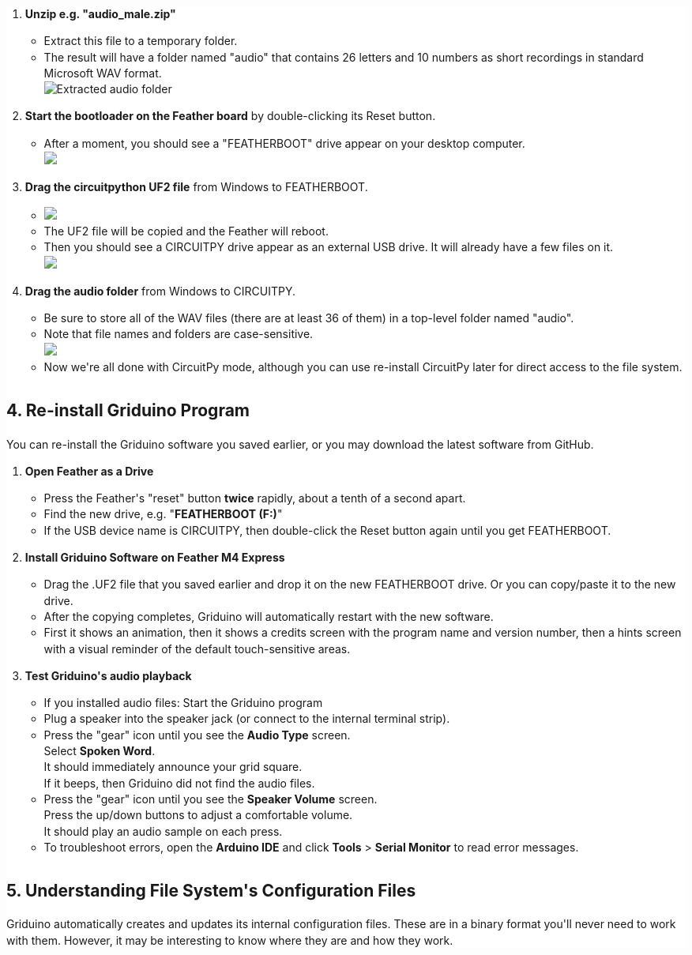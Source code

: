 1. **Unzip e.g. "audio_male.zip"**
   - Extract this file to a temporary folder. 
   - The result will have a folder named "audio" that contains 26 letters and 10 numbers as short recordings in standard Microsoft WAV format.<br/>![Extracted audio folder](img/audio-folder-unzipped-img0701.jpg)

1. **Start the bootloader on the Feather board** by double-clicking its Reset button.<br/>
   - After a moment, you should see a "FEATHERBOOT" drive appear on your desktop computer.<br/>![](img/featherboot-img0702.jpg)

1. **Drag the circuitpython UF2 file** from Windows to FEATHERBOOT.
   - ![](img/drag-circuitpy-onto-featherboot-img0703.jpg)
   - The UF2 file will be copied and the Feather will reboot.
   - Then you should see a CIRCUITPY drive appear as an external USB drive. It will already have a few files on it.<br/>![](img/circuitpy-img0704.jpg)

1. **Drag the audio folder** from Windows to CIRCUITPY.<br/>
   - Be sure to store all of the WAV files (there are at least 36 of them) in a top-level folder named "audio".
   - Note that file names and folders are case-sensitive.<br/>![](img/drag-audio-to-circuitpy-img0705.jpg)
   - Now we're all done with CircuitPy mode, although you can use re-install CircuitPy later for direct access to the file system.

<h2 id="griduino">4. Re-install Griduino Program</h2>

You can re-install the Griduino software you saved earlier, or you may download the latest software from GitHub.

1. **Open Feather as a Drive**<br/>
   - Press the Feather's "reset" button **twice** rapidly, about a tenth of a second apart.
   - Find the new drive, e.g. "**FEATHERBOOT (F:)**"
   - If the USB device name is CIRCUITPY, then double-click the Reset button again until you get FEATHERBOOT.

1. **Install Griduino Software on Feather M4 Express**<br/>
   - Drag the .UF2 file that you saved earlier and drop it on the new FEATHERBOOT drive. Or you can copy/paste it to the new drive.
   - After the copying completes, Griduino will automatically restart with the new software.
   - First it shows an animation, then it shows a credits screen with the program name and version number, then a hints screen with a visual reminder of the default touch-sensitive areas.

1. **Test Griduino's audio playback**<br/>
   - If you installed audio files: Start the Griduino program
   - Plug a speaker into the speaker jack (or connect to the internal terminal strip).
   - Press the "gear" icon until you see the **Audio Type** screen.<br/>Select **Spoken Word**.<br/>It should immediately announce your grid square.<br/>If it beeps, then Griduino did not find the audio files.
   - Press the "gear" icon until you see the **Speaker Volume** screen.<br/>Press the up/down buttons to adjust a comfortable volume.<br/>It should play an audio sample on each press.
   - To troubleshoot errors, open the **Arduino IDE** and click **Tools** > **Serial Monitor** to read error messages.

<h2 id="uf2">5. Understanding File System's Configuration Files</h2>

Griduino automatically creates and updates its internal configuration files. These are in a binary format you'll never need to work with them. However, it may be interesting to know where they are and how they work.
